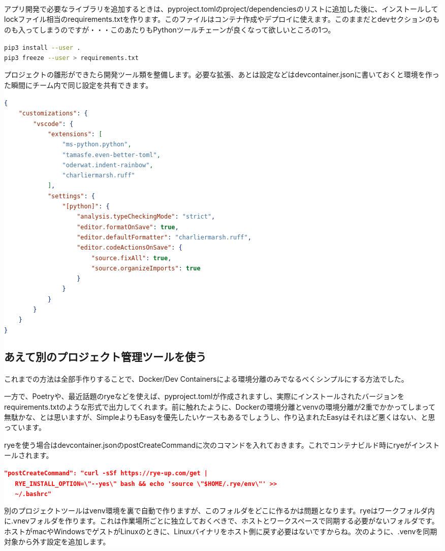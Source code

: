 アプリ開発で必要なライブラリを追加するときは、pyproject.tomlのproject/dependenciesのリストに追加した後に、インストールしてlockファイル相当のrequirements.txtを作ります。このファイルはコンテナ作成やデプロイに使えます。このままだとdevセクションのものも入ってしまうのですが・・・このあたりもPythonツールチェーンが良くなって欲しいところの1つ。

```bash
pip3 install --user .
pip3 freeze --user > requirements.txt
```

プロジェクトの雛形ができたら開発ツール類を整備します。必要な拡張、あとは設定などはdevcontainer.jsonに書いておくと環境を作った瞬間にチーム内で同じ設定を共有できます。

```json .devcontainer/devcontainer.json
{
	"customizations": {
		"vscode": {
			"extensions": [
				"ms-python.python",
				"tamasfe.even-better-toml",
				"oderwat.indent-rainbow",
				"charliermarsh.ruff"
			],
			"settings": {
				"[python]": {
					"analysis.typeCheckingMode": "strict",
					"editor.formatOnSave": true,
					"editor.defaultFormatter": "charliermarsh.ruff",
					"editor.codeActionsOnSave": {
						"source.fixAll": true,
						"source.organizeImports": true
					}
				}
			}
		}
	}
}
```

## あえて別のプロジェクト管理ツールを使う

これまでの方法は全部手作りすることで、Docker/Dev Containersによる環境分離のみでなるべくシンプルにする方法でした。

一方で、Poetryや、最近話題のryeなどを使えば、pyproject.tomlが作成されますし、実際にインストールされたバージョンをrequirements.txtのような形式で出力してくれます。前に触れたように、Dockerの環境分離とvenvの環境分離が2重でかかってしまって無駄かな、とは思いますが、SimpleよりもEasyを優先したいケースもあるでしょうし、作り込まれたEasyはそれほど悪くはない、と思っています。

ryeを使う場合はdevcontainer.jsonのpostCreateCommandに次のコマンドを入れておきます。これでコンテナビルド時にryeがインストールされます。

```json .devcontainer/devcontainer.json
"postCreateCommand": "curl -sSf https://rye-up.com/get | 
   RYE_INSTALL_OPTION=\"--yes\" bash && echo 'source \"$HOME/.rye/env\"' >>
   ~/.bashrc"
```

別のプロジェクトツールはvenv環境を裏で自動で作りますが、このフォルダをどこに作るかは問題となります。ryeはワークフォルダ内に.vnevフォルダを作ります。これは作業場所ごとに独立しておくべきで、ホストとワークスペースで同期する必要がないフォルダです。ホストがmacやWindowsでゲストがLinuxのときに、Linuxバイナリをホスト側に戻す必要はないですからね。次のように、.venvを同期対象から外す設定を追加します。
